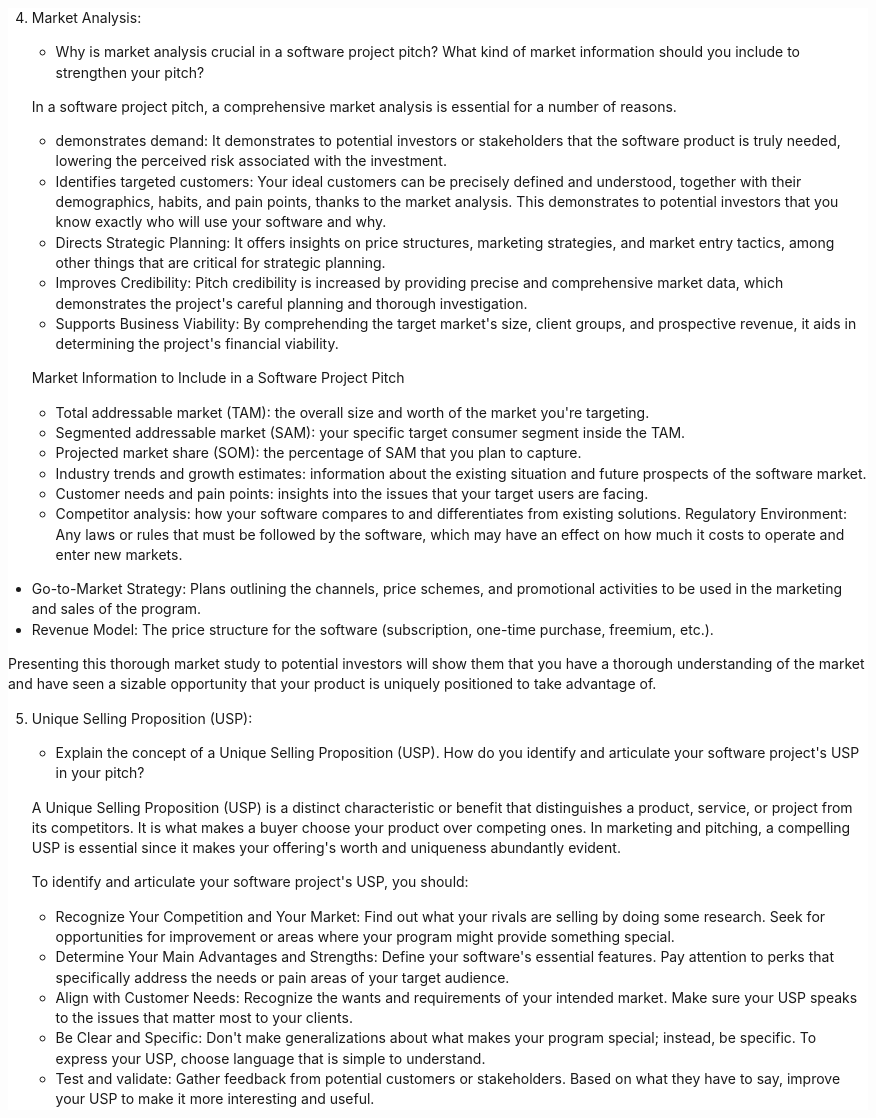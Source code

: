 4. Market Analysis:
   - Why is market analysis crucial in a software project pitch? What kind of market information should you include to strengthen your pitch?

   In a software project pitch, a comprehensive market analysis is essential for a number of reasons.

   - demonstrates demand: It demonstrates to potential investors or stakeholders that the software product is truly needed, lowering the perceived risk associated with the investment.
   - Identifies targeted customers: Your ideal customers can be precisely defined and understood, together with their demographics, habits, and pain points, thanks to the market analysis. This demonstrates to potential investors that you know exactly who will use your software and why.
   - Directs Strategic Planning: It offers insights on price structures, marketing strategies, and market entry tactics, among other things that are critical for strategic planning.
   - Improves Credibility: Pitch credibility is increased by providing precise and comprehensive market data, which demonstrates the project's careful planning and thorough investigation.
   - Supports Business Viability: By comprehending the target market's size, client groups, and prospective revenue, it aids in determining the project's financial viability.

   Market Information to Include in a Software Project Pitch

   - Total addressable market (TAM): the overall size and worth of the market you're targeting.
   - Segmented addressable market (SAM): your specific target consumer segment inside the TAM.
   - Projected market share (SOM): the percentage of SAM that you plan to capture.
   - Industry trends and growth estimates: information about the existing situation and future prospects of the software market.
   - Customer needs and pain points: insights into the issues that your target users are facing.
   - Competitor analysis: how your software compares to and differentiates from existing solutions.
   Regulatory Environment: Any laws or rules that must be followed by the software, which may have an effect on how much it costs to operate and enter new markets. 
  - Go-to-Market Strategy: Plans outlining the channels, price schemes, and promotional activities to be used in the marketing and sales of the program.
  - Revenue Model: The price structure for the software (subscription, one-time purchase, freemium, etc.).

  Presenting this thorough market study to potential investors will show them that you have a thorough understanding of the market and have seen a sizable opportunity that your product is uniquely positioned to take advantage of.

5. Unique Selling Proposition (USP):
   - Explain the concept of a Unique Selling Proposition (USP). How do you identify and articulate your software project's USP in your pitch?

   A Unique Selling Proposition (USP) is a distinct characteristic or benefit that distinguishes a product, service, or project from its competitors. It is what makes a buyer choose your product over competing ones. In marketing and pitching, a compelling USP is essential since it makes your offering's worth and uniqueness abundantly evident.

   To identify and articulate your software project's USP, you should:

   - Recognize Your Competition and Your Market: Find out what your rivals are selling by doing some research. Seek for opportunities for improvement or areas where your program might provide something special.
   - Determine Your Main Advantages and Strengths: Define your software's essential features. Pay attention to perks that specifically address the needs or pain areas of your target audience.
   - Align with Customer Needs: Recognize the wants and requirements of your intended market. Make sure your USP speaks to the issues that matter most to your clients.
   - Be Clear and Specific: Don't make generalizations about what makes your program special; instead, be specific. To express your USP, choose language that is simple to understand.
   - Test and validate: Gather feedback from potential customers or stakeholders. Based on what they have to say, improve your USP to make it more interesting and useful.
